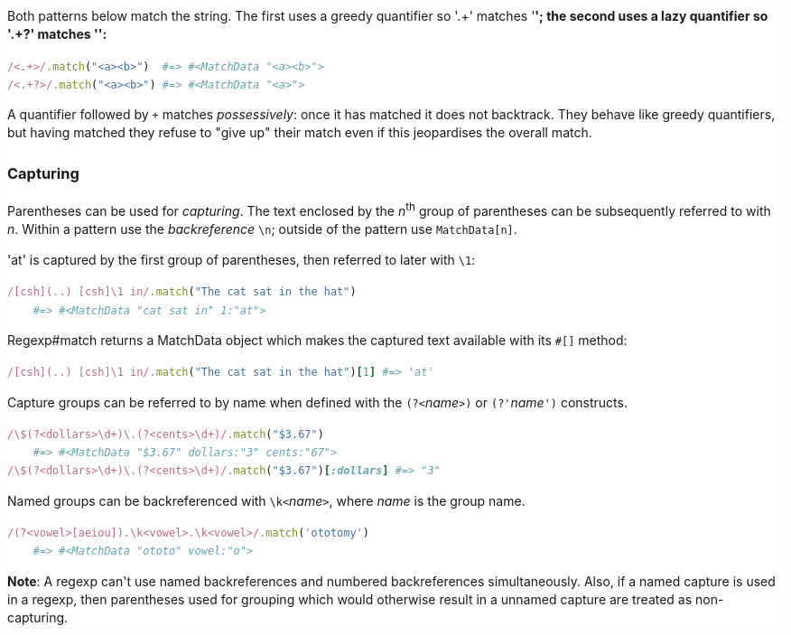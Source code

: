 Both patterns below match the string. The first uses a greedy quantifier
so '.+' matches '<a><b>'; the second uses a lazy quantifier so '.+?'
matches '<a>'\:</a></b></a>


```ruby
/<.+>/.match("<a><b>")  #=> #<MatchData "<a><b>">
/<.+?>/.match("<a><b>") #=> #<MatchData "<a>">
```

A quantifier followed by `+` matches *possessively*\: once it has
matched it does not backtrack. They behave like greedy quantifiers, but
having matched they refuse to "give up" their match even if this
jeopardises the overall match.

### Capturing[](#capturing)

Parentheses can be used for *capturing*. The text enclosed by the
*n*<sup>th</sup> group of parentheses can be subsequently referred to
with *n*. Within a pattern use the *backreference* `\n`; outside of the
pattern use `MatchData[n]`.

'at' is captured by the first group of parentheses, then referred to
later with `\1`: 

```ruby
/[csh](..) [csh]\1 in/.match("The cat sat in the hat")
    #=> #<MatchData "cat sat in" 1:"at">
```

Regexp#match returns a MatchData object which makes the captured text
available with its `#[]` method:


```ruby
/[csh](..) [csh]\1 in/.match("The cat sat in the hat")[1] #=> 'at'
```

Capture groups can be referred to by name when defined with the
`(?<`*name*`>)` or `(?'`*name*`')` constructs.


```ruby
/\$(?<dollars>\d+)\.(?<cents>\d+)/.match("$3.67")
    #=> #<MatchData "$3.67" dollars:"3" cents:"67">
/\$(?<dollars>\d+)\.(?<cents>\d+)/.match("$3.67")[:dollars] #=> "3"
```

Named groups can be backreferenced with `\k<`*name*`>`, where *name* is
the group name.


```ruby
/(?<vowel>[aeiou]).\k<vowel>.\k<vowel>/.match('ototomy')
    #=> #<MatchData "ototo" vowel:"o">
```

**Note**\: A regexp can't use named backreferences and numbered
backreferences simultaneously. Also, if a named capture is used in a
regexp, then parentheses used for grouping which would otherwise result
in a unnamed capture are treated as non-capturing.
